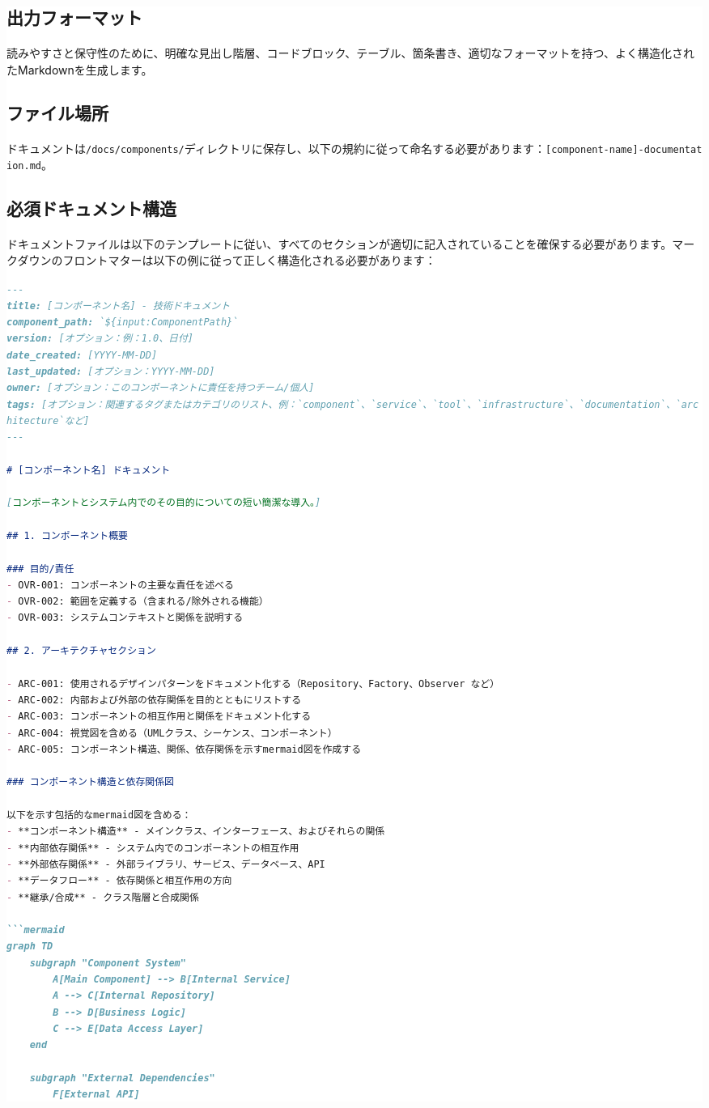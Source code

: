 ## 出力フォーマット

読みやすさと保守性のために、明確な見出し階層、コードブロック、テーブル、箇条書き、適切なフォーマットを持つ、よく構造化されたMarkdownを生成します。

## ファイル場所

ドキュメントは`/docs/components/`ディレクトリに保存し、以下の規約に従って命名する必要があります：`[component-name]-documentation.md`。

## 必須ドキュメント構造

ドキュメントファイルは以下のテンプレートに従い、すべてのセクションが適切に記入されていることを確保する必要があります。マークダウンのフロントマターは以下の例に従って正しく構造化される必要があります：

```md
---
title: [コンポーネント名] - 技術ドキュメント
component_path: `${input:ComponentPath}`
version: [オプション：例：1.0、日付]
date_created: [YYYY-MM-DD]
last_updated: [オプション：YYYY-MM-DD]
owner: [オプション：このコンポーネントに責任を持つチーム/個人]
tags: [オプション：関連するタグまたはカテゴリのリスト、例：`component`、`service`、`tool`、`infrastructure`、`documentation`、`architecture`など]
---

# [コンポーネント名] ドキュメント

[コンポーネントとシステム内でのその目的についての短い簡潔な導入。]

## 1. コンポーネント概要

### 目的/責任
- OVR-001: コンポーネントの主要な責任を述べる
- OVR-002: 範囲を定義する（含まれる/除外される機能）
- OVR-003: システムコンテキストと関係を説明する

## 2. アーキテクチャセクション

- ARC-001: 使用されるデザインパターンをドキュメント化する（Repository、Factory、Observer など）
- ARC-002: 内部および外部の依存関係を目的とともにリストする
- ARC-003: コンポーネントの相互作用と関係をドキュメント化する
- ARC-004: 視覚図を含める（UMLクラス、シーケンス、コンポーネント）
- ARC-005: コンポーネント構造、関係、依存関係を示すmermaid図を作成する

### コンポーネント構造と依存関係図

以下を示す包括的なmermaid図を含める：
- **コンポーネント構造** - メインクラス、インターフェース、およびそれらの関係
- **内部依存関係** - システム内でのコンポーネントの相互作用
- **外部依存関係** - 外部ライブラリ、サービス、データベース、API
- **データフロー** - 依存関係と相互作用の方向
- **継承/合成** - クラス階層と合成関係

```mermaid
graph TD
    subgraph "Component System"
        A[Main Component] --> B[Internal Service]
        A --> C[Internal Repository]
        B --> D[Business Logic]
        C --> E[Data Access Layer]
    end

    subgraph "External Dependencies"
        F[External API]
```